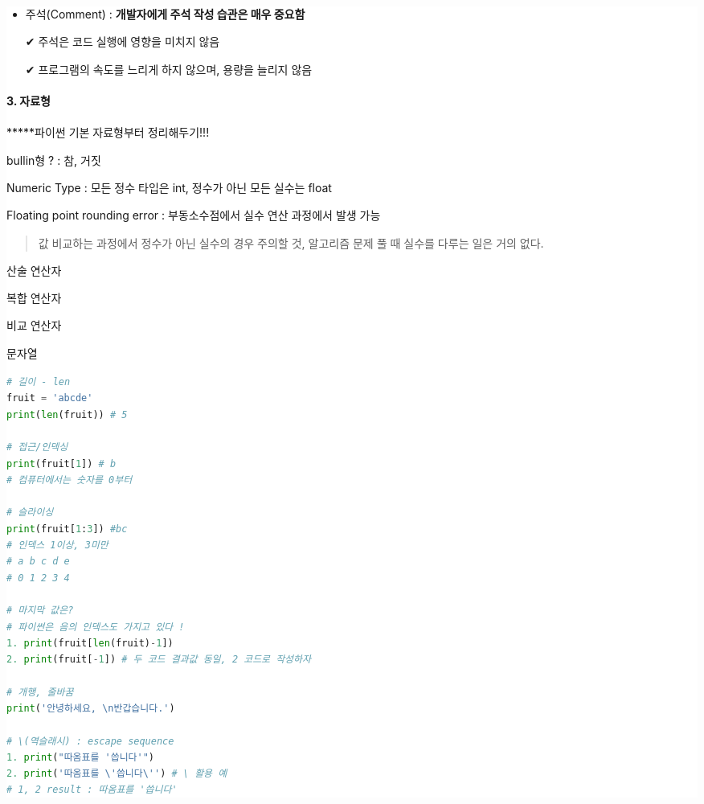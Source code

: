     

  - 주석(Comment) : **개발자에게 주석 작성 습관은 매우 중요함**

    ✔ 주석은 코드 실행에 영향을 미치지 않음

    ✔ 프로그램의 속도를 느리게 하지 않으며, 용량을 늘리지 않음



#### 3. 자료형

*****파이썬 기본 자료형부터 정리해두기!!!

bullin형 ? : 참, 거짓

Numeric Type : 모든 정수 타입은 int, 정수가 아닌 모든 실수는 float

Floating point rounding error : 부동소수점에서 실수 연산 과정에서 발생 가능

> 값 비교하는 과정에서 정수가 아닌 실수의 경우 주의할 것, 알고리즘 문제 풀 때 실수를 다루는 일은 거의 없다.

산술 연산자

복합 연산자

비교 연산자

문자열

```python
# 길이 - len
fruit = 'abcde'
print(len(fruit)) # 5

# 접근/인덱싱
print(fruit[1]) # b
# 컴퓨터에서는 숫자를 0부터

# 슬라이싱
print(fruit[1:3]) #bc
# 인덱스 1이상, 3미만
# a b c d e
# 0 1 2 3 4

# 마지막 값은?
# 파이썬은 음의 인덱스도 가지고 있다 !
1. print(fruit[len(fruit)-1])
2. print(fruit[-1]) # 두 코드 결과값 동일, 2 코드로 작성하자

# 개행, 줄바꿈
print('안녕하세요, \n반갑습니다.')

# \(역슬래시) : escape sequence
1. print("따옴표를 '씁니다'")
2. print('따옴표를 \'씁니다\'') # \ 활용 예
# 1, 2 result : 따옴표를 '씁니다'
```
